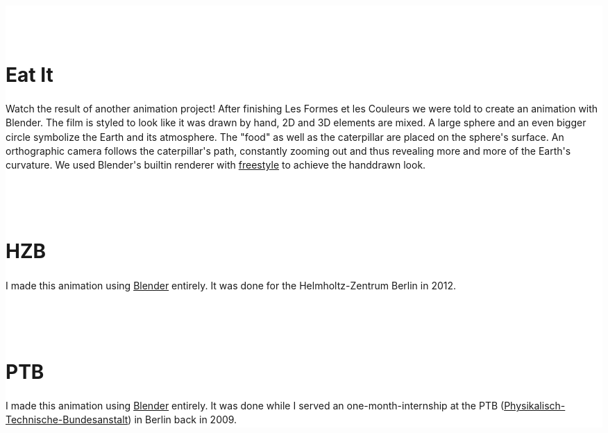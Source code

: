 <br>
<br>

# Eat It

<div class="responsive-video-53 z-depth-2">
<iframe src="http://player.vimeo.com/video/121864525?title=0&amp;byline=0&amp;portrait=0&amp;color={% include link-color.html %}" width="1600" height="1000" frameborder="0" webkitAllowFullScreen allowFullScreen></iframe>
</div>

Watch the result of another animation project! After finishing Les Formes et les Couleurs we were told to create an animation with Blender. The film is styled to look like it was drawn by hand, 2D and 3D elements are mixed. A large sphere and an even bigger circle symbolize the Earth and its atmosphere. The "food" as well as the caterpillar are placed on the sphere's surface. An orthographic camera follows the caterpillar's path, constantly zooming out and thus revealing more and more of the Earth's curvature. We used Blender's built­in renderer with [freestyle](http://freestyle.sourceforge.net/) to achieve the hand­drawn look.

<br>
<br>

# HZB

<div class="responsive-video-169 z-depth-2">
<iframe src="http://player.vimeo.com/video/51062523?title=0&amp;byline=0&amp;portrait=0&amp;color={% include link-color.html %}" width="1600" height="900" frameborder="0" webkitAllowFullScreen allowFullScreen></iframe>
</div>

I made this animation using <a href="http://www.blender.org/">Blender</a> entirely. It was done for the Helmholtz-Zentrum Berlin in 2012.

<br>
<br>

# PTB

<div class="responsive-video-43 z-depth-2">
<iframe src="http://player.vimeo.com/video/6830808?title=0&amp;byline=0&amp;portrait=0&amp;color={% include link-color.html %}" width="1200" height="900" frameborder="0" webkitAllowFullScreen allowFullScreen></iframe>
</div>

I made this animation using <a href="http://www.blender.org/">Blender</a> entirely. It was done while I served an one-month-internship at the PTB (<a href="http://www.ptb.de/">Physikalisch-Technische-Bundesanstalt</a>) in Berlin back in 2009.
